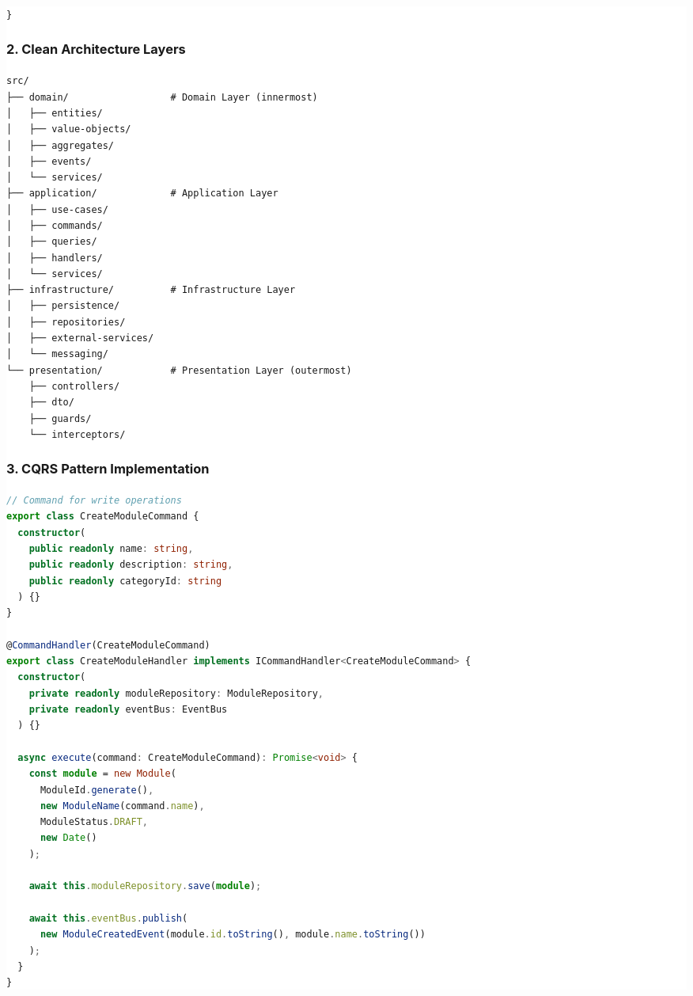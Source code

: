 ```typescript
}
```

### 2. Clean Architecture Layers
```
src/
├── domain/                  # Domain Layer (innermost)
│   ├── entities/
│   ├── value-objects/
│   ├── aggregates/
│   ├── events/
│   └── services/
├── application/             # Application Layer
│   ├── use-cases/
│   ├── commands/
│   ├── queries/
│   ├── handlers/
│   └── services/
├── infrastructure/          # Infrastructure Layer
│   ├── persistence/
│   ├── repositories/
│   ├── external-services/
│   └── messaging/
└── presentation/            # Presentation Layer (outermost)
    ├── controllers/
    ├── dto/
    ├── guards/
    └── interceptors/
```

### 3. CQRS Pattern Implementation
```typescript
// Command for write operations
export class CreateModuleCommand {
  constructor(
    public readonly name: string,
    public readonly description: string,
    public readonly categoryId: string
  ) {}
}

@CommandHandler(CreateModuleCommand)
export class CreateModuleHandler implements ICommandHandler<CreateModuleCommand> {
  constructor(
    private readonly moduleRepository: ModuleRepository,
    private readonly eventBus: EventBus
  ) {}
  
  async execute(command: CreateModuleCommand): Promise<void> {
    const module = new Module(
      ModuleId.generate(),
      new ModuleName(command.name),
      ModuleStatus.DRAFT,
      new Date()
    );
    
    await this.moduleRepository.save(module);
    
    await this.eventBus.publish(
      new ModuleCreatedEvent(module.id.toString(), module.name.toString())
    );
  }
}
```